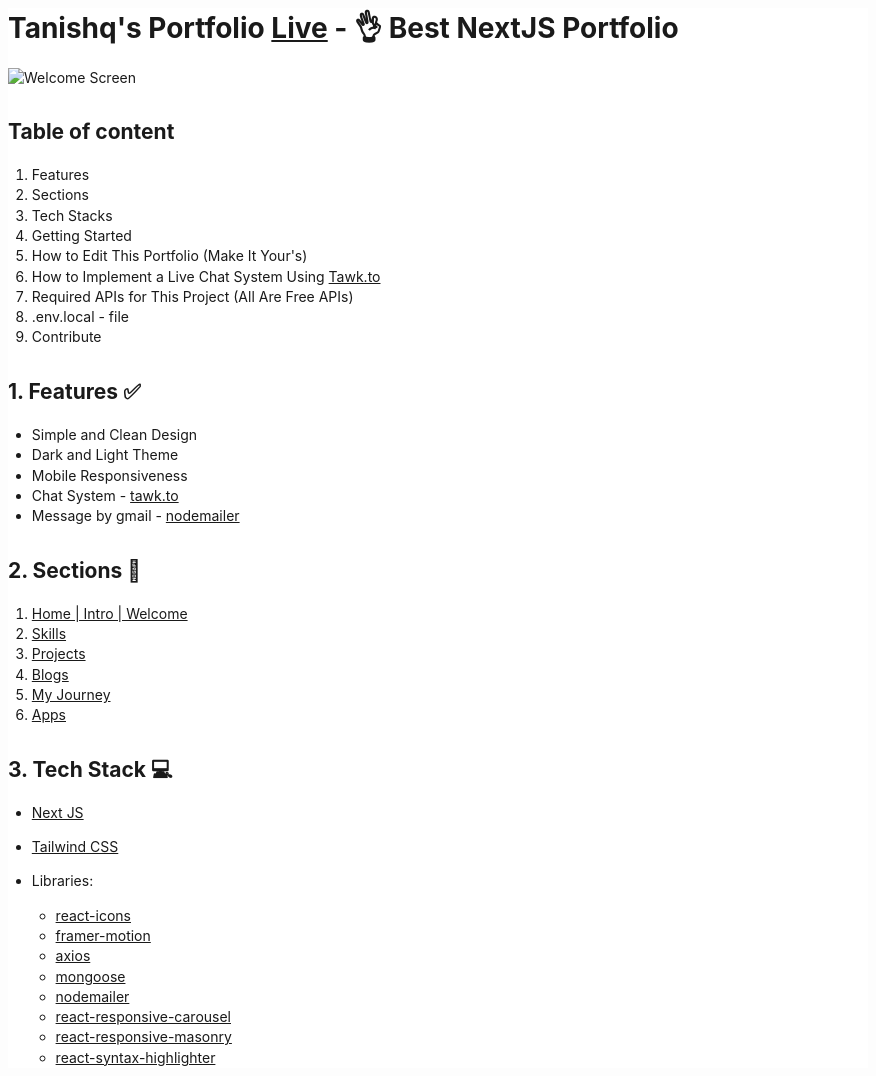 # Tanishq's Portfolio [Live](https://Tanishq-s-portfolio.vercel.app) - 👌 Best NextJS Portfolio

![Welcome Screen](https://Tanishq-s-portfolio.vercel.app/images/welcome-screen.png)

## Table of content

1. Features
2. Sections
3. Tech Stacks
4. Getting Started
5. How to Edit This Portfolio (Make It Your's)
6. How to Implement a Live Chat System Using [Tawk.to](https://www.tawk.to/)
7. Required APIs for This Project (All Are Free APIs)
8. .env.local - file
9. Contribute


## 1. Features ✅

- Simple and Clean Design
- Dark and Light Theme
- Mobile Responsiveness
- Chat System - [tawk.to](https://www.tawk.to/)
- Message by gmail - [nodemailer](https://nodemailer.com/about/)

## 2. Sections 🧱

1. [Home | Intro | Welcome](https://Tanishq-s-portfolio.vercel.app)
2. [Skills](https://Tanishq-s-portfolio.vercel.app/#skills)
3. [Projects](https://Tanishq-s-portfolio.vercel.app/#projects)
4. [Blogs](https://Tanishq-s-portfolio.vercel.app/#blogs)
5. [My Journey](https://Tanishq-s-portfolio.vercel.app/#myJourney)
6. [Apps](https://Tanishq-s-portfolio.vercel.app/#apps)

## 3. Tech Stack 💻

- [Next JS](https://nextjs.org/)
- [Tailwind CSS](https://tailwindcss.com/)
- Libraries:

  - [react-icons](https://react-icons.github.io/react-icons/search)
  - [framer-motion](https://www.framer.com/)
  - [axios](https://axios-http.com/docs/intro)
  - [mongoose](https://mongoosejs.com/)
  - [nodemailer](https://nodemailer.com/about)
  - [react-responsive-carousel](https://react-responsive-carousel.js.org/)
  - [react-responsive-masonry](https://www.npmjs.com/package/react-responsive-masonry)
  - [react-syntax-highlighter](https://react-syntax-highlighter.github.io/react-syntax-highlighter/demo/)
